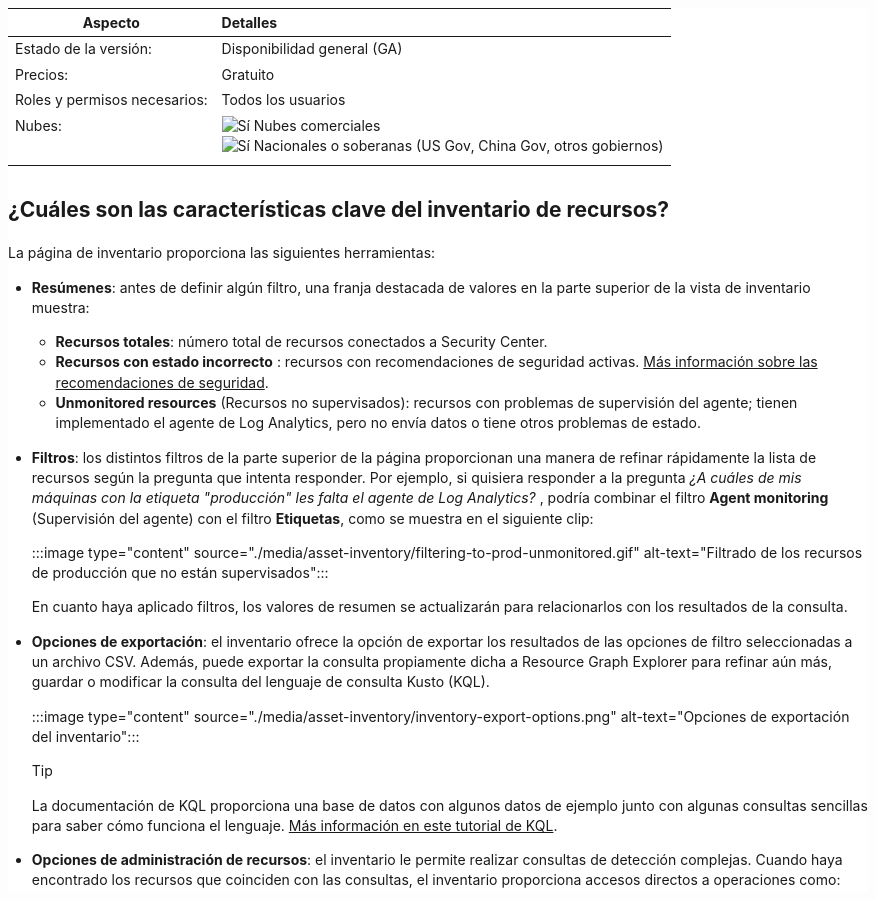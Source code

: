 |Aspecto|Detalles|
|----|:----|
|Estado de la versión:|Disponibilidad general (GA)|
|Precios:|Gratuito|
|Roles y permisos necesarios:|Todos los usuarios|
|Nubes:|![Sí](./media/icons/yes-icon.png) Nubes comerciales<br>![Sí](./media/icons/yes-icon.png) Nacionales o soberanas (US Gov, China Gov, otros gobiernos)|
|||


## <a name="what-are-the-key-features-of-asset-inventory"></a>¿Cuáles son las características clave del inventario de recursos?

La página de inventario proporciona las siguientes herramientas:

- **Resúmenes**: antes de definir algún filtro, una franja destacada de valores en la parte superior de la vista de inventario muestra:

    - **Recursos totales**: número total de recursos conectados a Security Center.
    - **Recursos con estado incorrecto** : recursos con recomendaciones de seguridad activas. [Más información sobre las recomendaciones de seguridad](security-center-recommendations.md).
    - **Unmonitored resources** (Recursos no supervisados): recursos con problemas de supervisión del agente; tienen implementado el agente de Log Analytics, pero no envía datos o tiene otros problemas de estado.

- **Filtros**: los distintos filtros de la parte superior de la página proporcionan una manera de refinar rápidamente la lista de recursos según la pregunta que intenta responder. Por ejemplo, si quisiera responder a la pregunta *¿A cuáles de mis máquinas con la etiqueta "producción" les falta el agente de Log Analytics?* , podría combinar el filtro **Agent monitoring** (Supervisión del agente) con el filtro **Etiquetas**, como se muestra en el siguiente clip:

    :::image type="content" source="./media/asset-inventory/filtering-to-prod-unmonitored.gif" alt-text="Filtrado de los recursos de producción que no están supervisados":::

    En cuanto haya aplicado filtros, los valores de resumen se actualizarán para relacionarlos con los resultados de la consulta. 

- **Opciones de exportación**: el inventario ofrece la opción de exportar los resultados de las opciones de filtro seleccionadas a un archivo CSV. Además, puede exportar la consulta propiamente dicha a Resource Graph Explorer para refinar aún más, guardar o modificar la consulta del lenguaje de consulta Kusto (KQL).

    :::image type="content" source="./media/asset-inventory/inventory-export-options.png" alt-text="Opciones de exportación del inventario":::

    > [!TIP]
    > La documentación de KQL proporciona una base de datos con algunos datos de ejemplo junto con algunas consultas sencillas para saber cómo funciona el lenguaje. [Más información en este tutorial de KQL](/azure/data-explorer/kusto/query/tutorial?pivots=azuredataexplorer).

- **Opciones de administración de recursos**: el inventario le permite realizar consultas de detección complejas. Cuando haya encontrado los recursos que coinciden con las consultas, el inventario proporciona accesos directos a operaciones como:
